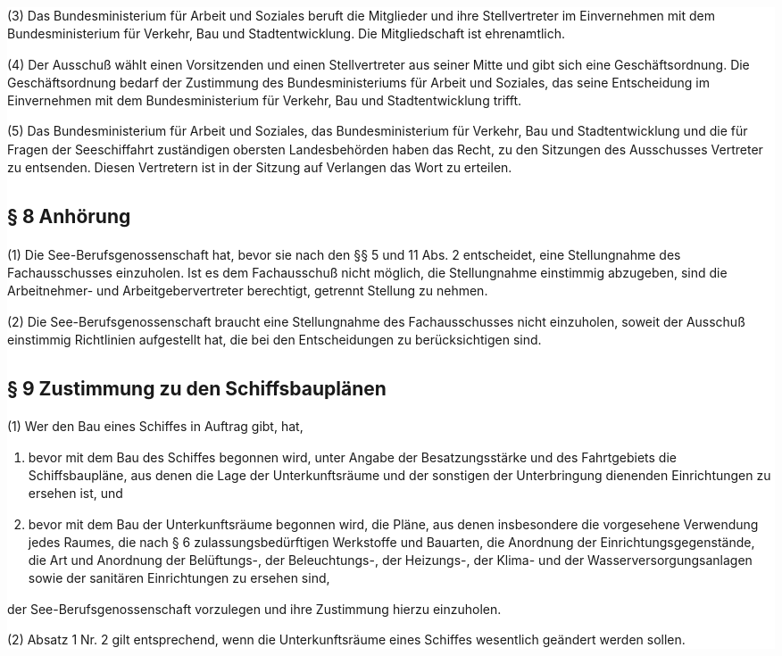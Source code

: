(3) Das Bundesministerium für Arbeit und Soziales beruft die
Mitglieder und ihre Stellvertreter im Einvernehmen mit dem
Bundesministerium für Verkehr, Bau und Stadtentwicklung. Die
Mitgliedschaft ist ehrenamtlich.

(4) Der Ausschuß wählt einen Vorsitzenden und einen Stellvertreter aus
seiner Mitte und gibt sich eine Geschäftsordnung. Die Geschäftsordnung
bedarf der Zustimmung des Bundesministeriums für Arbeit und Soziales,
das seine Entscheidung im Einvernehmen mit dem Bundesministerium für
Verkehr, Bau und Stadtentwicklung trifft.

(5) Das Bundesministerium für Arbeit und Soziales, das
Bundesministerium für Verkehr, Bau und Stadtentwicklung und die für
Fragen der Seeschiffahrt zuständigen obersten Landesbehörden haben das
Recht, zu den Sitzungen des Ausschusses Vertreter zu entsenden. Diesen
Vertretern ist in der Sitzung auf Verlangen das Wort zu erteilen.


## § 8 Anhörung

(1) Die See-Berufsgenossenschaft hat, bevor sie nach den §§ 5 und 11
Abs. 2 entscheidet, eine Stellungnahme des Fachausschusses einzuholen.
Ist es dem Fachausschuß nicht möglich, die Stellungnahme einstimmig
abzugeben, sind die Arbeitnehmer- und Arbeitgebervertreter berechtigt,
getrennt Stellung zu nehmen.

(2) Die See-Berufsgenossenschaft braucht eine Stellungnahme des
Fachausschusses nicht einzuholen, soweit der Ausschuß einstimmig
Richtlinien aufgestellt hat, die bei den Entscheidungen zu
berücksichtigen sind.


## § 9 Zustimmung zu den Schiffsbauplänen

(1) Wer den Bau eines Schiffes in Auftrag gibt, hat,

1.  bevor mit dem Bau des Schiffes begonnen wird, unter Angabe der
    Besatzungsstärke und des Fahrtgebiets die Schiffsbaupläne, aus denen
    die Lage der Unterkunftsräume und der sonstigen der Unterbringung
    dienenden Einrichtungen zu ersehen ist, und


2.  bevor mit dem Bau der Unterkunftsräume begonnen wird, die Pläne, aus
    denen insbesondere die vorgesehene Verwendung jedes Raumes, die nach §
    6 zulassungsbedürftigen Werkstoffe und Bauarten, die Anordnung der
    Einrichtungsgegenstände, die Art und Anordnung der Belüftungs-, der
    Beleuchtungs-, der Heizungs-, der Klima- und der
    Wasserversorgungsanlagen sowie der sanitären Einrichtungen zu ersehen
    sind,



der See-Berufsgenossenschaft vorzulegen und ihre Zustimmung hierzu
einzuholen.

(2) Absatz 1 Nr. 2 gilt entsprechend, wenn die Unterkunftsräume eines
Schiffes wesentlich geändert werden sollen.
